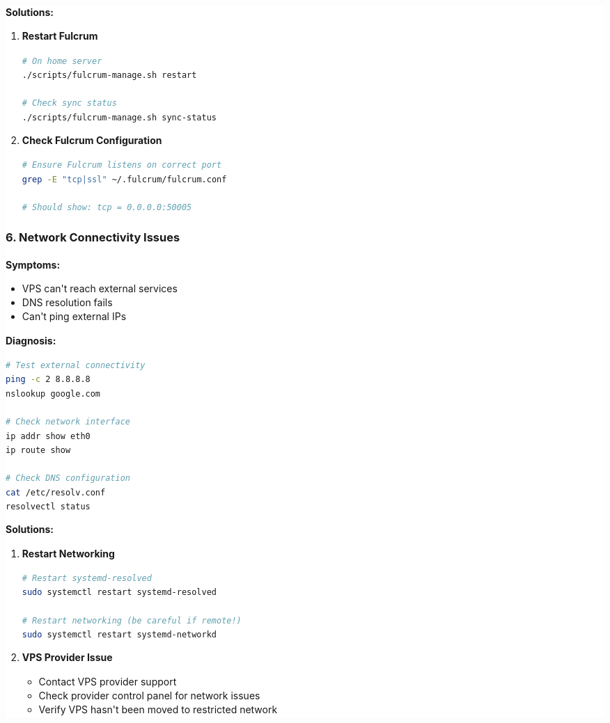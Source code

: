 **Solutions:**

1. **Restart Fulcrum**
   ```bash
   # On home server
   ./scripts/fulcrum-manage.sh restart
   
   # Check sync status
   ./scripts/fulcrum-manage.sh sync-status
   ```

2. **Check Fulcrum Configuration**
   ```bash
   # Ensure Fulcrum listens on correct port
   grep -E "tcp|ssl" ~/.fulcrum/fulcrum.conf
   
   # Should show: tcp = 0.0.0.0:50005
   ```

### 6. Network Connectivity Issues

**Symptoms:**
- VPS can't reach external services
- DNS resolution fails
- Can't ping external IPs

**Diagnosis:**
```bash
# Test external connectivity
ping -c 2 8.8.8.8
nslookup google.com

# Check network interface
ip addr show eth0
ip route show

# Check DNS configuration
cat /etc/resolv.conf
resolvectl status
```

**Solutions:**

1. **Restart Networking**
   ```bash
   # Restart systemd-resolved
   sudo systemctl restart systemd-resolved
   
   # Restart networking (be careful if remote!)
   sudo systemctl restart systemd-networkd
   ```

2. **VPS Provider Issue**
   - Contact VPS provider support
   - Check provider control panel for network issues
   - Verify VPS hasn't been moved to restricted network
